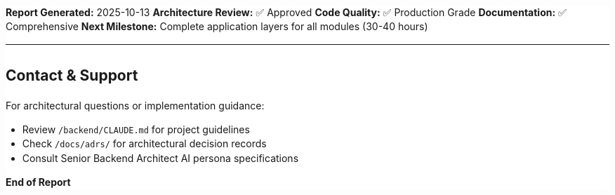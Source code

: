 
**Report Generated:** 2025-10-13
**Architecture Review:** ✅ Approved
**Code Quality:** ✅ Production Grade
**Documentation:** ✅ Comprehensive
**Next Milestone:** Complete application layers for all modules (30-40 hours)

---

## Contact & Support

For architectural questions or implementation guidance:
- Review `/backend/CLAUDE.md` for project guidelines
- Check `/docs/adrs/` for architectural decision records
- Consult Senior Backend Architect AI persona specifications

**End of Report**
